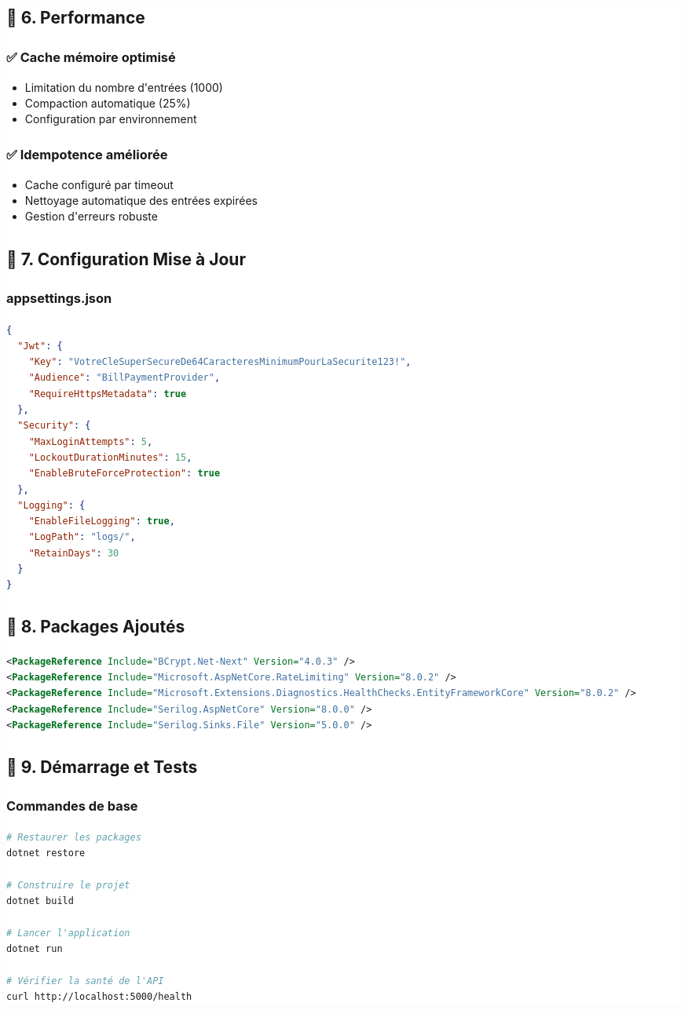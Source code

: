 ## 🚀 **6. Performance**

### ✅ **Cache mémoire optimisé**
- Limitation du nombre d'entrées (1000)
- Compaction automatique (25%)
- Configuration par environnement

### ✅ **Idempotence améliorée**
- Cache configuré par timeout
- Nettoyage automatique des entrées expirées
- Gestion d'erreurs robuste

## 📝 **7. Configuration Mise à Jour**

### **appsettings.json**
```json
{
  "Jwt": {
    "Key": "VotreCleSuperSecureDe64CaracteresMinimumPourLaSecurite123!",
    "Audience": "BillPaymentProvider",
    "RequireHttpsMetadata": true
  },
  "Security": {
    "MaxLoginAttempts": 5,
    "LockoutDurationMinutes": 15,
    "EnableBruteForceProtection": true
  },
  "Logging": {
    "EnableFileLogging": true,
    "LogPath": "logs/",
    "RetainDays": 30
  }
}
```

## 🔧 **8. Packages Ajoutés**

```xml
<PackageReference Include="BCrypt.Net-Next" Version="4.0.3" />
<PackageReference Include="Microsoft.AspNetCore.RateLimiting" Version="8.0.2" />
<PackageReference Include="Microsoft.Extensions.Diagnostics.HealthChecks.EntityFrameworkCore" Version="8.0.2" />
<PackageReference Include="Serilog.AspNetCore" Version="8.0.0" />
<PackageReference Include="Serilog.Sinks.File" Version="5.0.0" />
```

## 🚀 **9. Démarrage et Tests**

### **Commandes de base**
```bash
# Restaurer les packages
dotnet restore

# Construire le projet
dotnet build

# Lancer l'application
dotnet run

# Vérifier la santé de l'API
curl http://localhost:5000/health
```